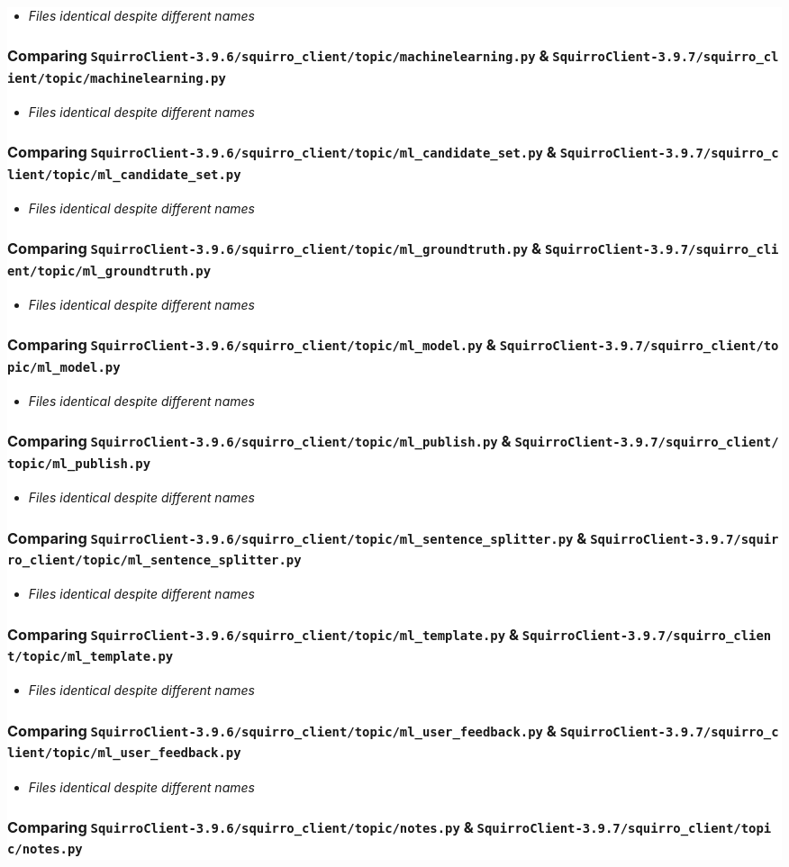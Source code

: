  * *Files identical despite different names*

### Comparing `SquirroClient-3.9.6/squirro_client/topic/machinelearning.py` & `SquirroClient-3.9.7/squirro_client/topic/machinelearning.py`

 * *Files identical despite different names*

### Comparing `SquirroClient-3.9.6/squirro_client/topic/ml_candidate_set.py` & `SquirroClient-3.9.7/squirro_client/topic/ml_candidate_set.py`

 * *Files identical despite different names*

### Comparing `SquirroClient-3.9.6/squirro_client/topic/ml_groundtruth.py` & `SquirroClient-3.9.7/squirro_client/topic/ml_groundtruth.py`

 * *Files identical despite different names*

### Comparing `SquirroClient-3.9.6/squirro_client/topic/ml_model.py` & `SquirroClient-3.9.7/squirro_client/topic/ml_model.py`

 * *Files identical despite different names*

### Comparing `SquirroClient-3.9.6/squirro_client/topic/ml_publish.py` & `SquirroClient-3.9.7/squirro_client/topic/ml_publish.py`

 * *Files identical despite different names*

### Comparing `SquirroClient-3.9.6/squirro_client/topic/ml_sentence_splitter.py` & `SquirroClient-3.9.7/squirro_client/topic/ml_sentence_splitter.py`

 * *Files identical despite different names*

### Comparing `SquirroClient-3.9.6/squirro_client/topic/ml_template.py` & `SquirroClient-3.9.7/squirro_client/topic/ml_template.py`

 * *Files identical despite different names*

### Comparing `SquirroClient-3.9.6/squirro_client/topic/ml_user_feedback.py` & `SquirroClient-3.9.7/squirro_client/topic/ml_user_feedback.py`

 * *Files identical despite different names*

### Comparing `SquirroClient-3.9.6/squirro_client/topic/notes.py` & `SquirroClient-3.9.7/squirro_client/topic/notes.py`

